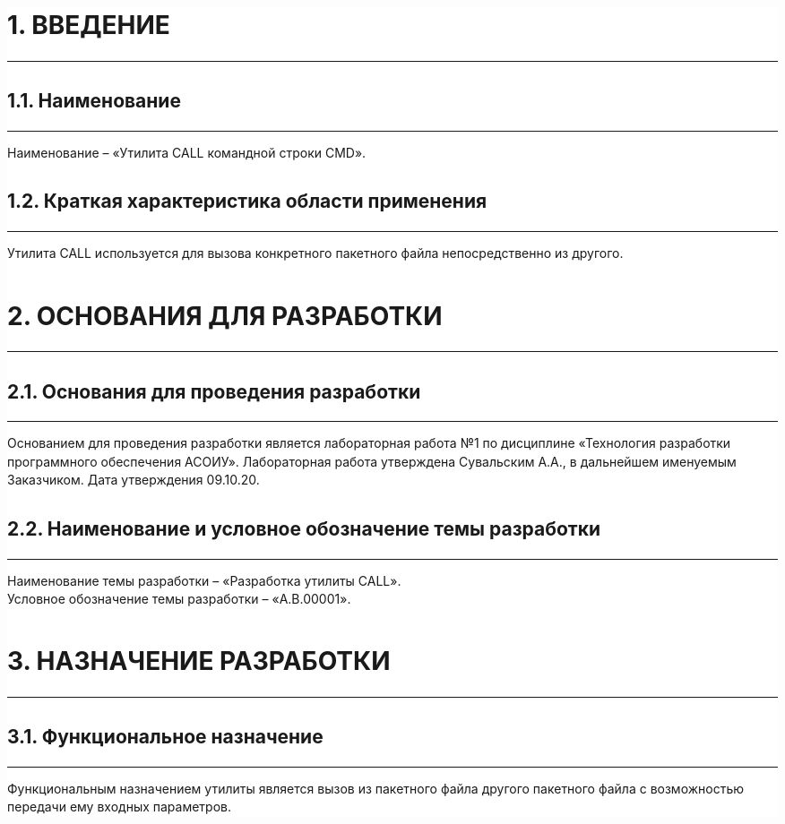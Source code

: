 # <a name = "1"> 1. ВВЕДЕНИЕ </a>

---

## <a name = "1.1"> 1.1. Наименование </a>

---

Наименование – «Утилита CALL командной строки CMD».

## <a name = "1.2"> 1.2. Краткая характеристика области применения </a>

---

Утилита CALL используется для вызова конкретного пакетного файла непосредственно из другого.

# <a name = "2"> 2. ОСНОВАНИЯ ДЛЯ РАЗРАБОТКИ </a>

---

## <a name = "2.1"> 2.1. Основания для проведения разработки </a>

---

Основанием для проведения разработки является лабораторная работа №1 по дисциплине «Технология разработки программного обеспечения АСОИУ». Лабораторная работа утверждена Сувальским А.А., в дальнейшем именуемым Заказчиком. Дата утверждения 09.10.20.

## <a name = "2.2"> 2.2. Наименование и условное обозначение темы разработки </a>

---

Наименование темы разработки – «Разработка утилиты CALL».  
Условное обозначение темы разработки – «A.B.00001».

# <a name = "3"> 3. НАЗНАЧЕНИЕ РАЗРАБОТКИ </a>

---

## <a name = "3.1"> 3.1. Функциональное назначение </a>

---

Функциональным назначением утилиты является вызов из пакетного файла другого пакетного файла с возможностью передачи ему входных параметров.
